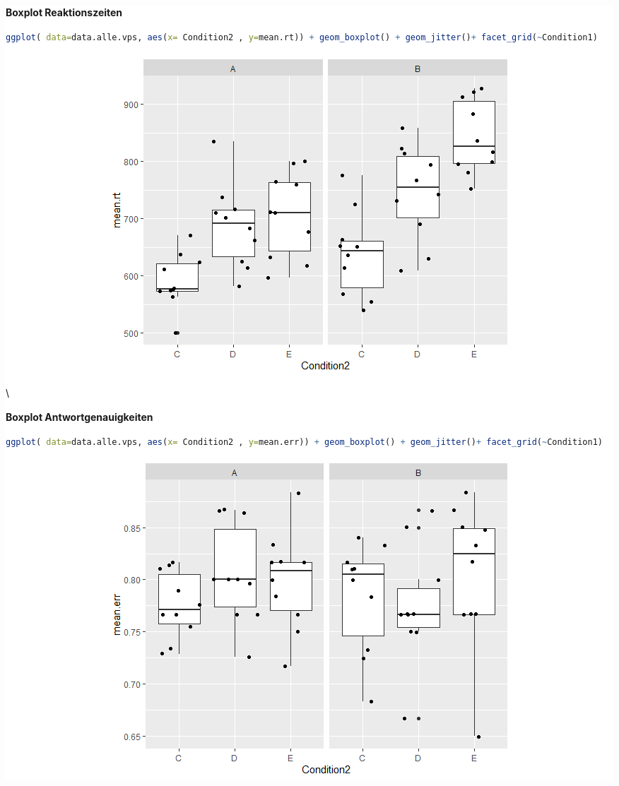 **Boxplot Reaktionszeiten**


```r
ggplot( data=data.alle.vps, aes(x= Condition2 , y=mean.rt)) + geom_boxplot() + geom_jitter()+ facet_grid(~Condition1)
```

<img src="DatenauswertungExampleFormat_files/figure-html/unnamed-chunk-30-1.png" style="display: block; margin: auto;" />

\

**Boxplot Antwortgenauigkeiten**


```r
ggplot( data=data.alle.vps, aes(x= Condition2 , y=mean.err)) + geom_boxplot() + geom_jitter()+ facet_grid(~Condition1)
```

<img src="DatenauswertungExampleFormat_files/figure-html/unnamed-chunk-31-1.png" style="display: block; margin: auto;" />
